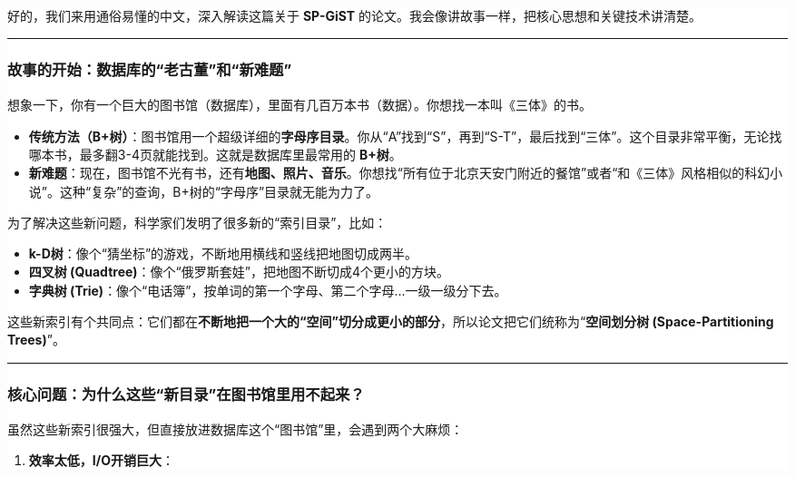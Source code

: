 好的，我们来用通俗易懂的中文，深入解读这篇关于 **SP-GiST** 的论文。我会像讲故事一样，把核心思想和关键技术讲清楚。

---

### 故事的开始：数据库的“老古董”和“新难题”

想象一下，你有一个巨大的图书馆（数据库），里面有几百万本书（数据）。你想找一本叫《三体》的书。

*   **传统方法（B+树）**：图书馆用一个超级详细的**字母序目录**。你从“A”找到“S”，再到“S-T”，最后找到“三体”。这个目录非常平衡，无论找哪本书，最多翻3-4页就能找到。这就是数据库里最常用的 **B+树**。
*   **新难题**：现在，图书馆不光有书，还有**地图、照片、音乐**。你想找“所有位于北京天安门附近的餐馆”或者“和《三体》风格相似的科幻小说”。这种“复杂”的查询，B+树的“字母序”目录就无能为力了。

为了解决这些新问题，科学家们发明了很多新的“索引目录”，比如：

*   **k-D树**：像个“猜坐标”的游戏，不断地用横线和竖线把地图切成两半。
*   **四叉树 (Quadtree)**：像个“俄罗斯套娃”，把地图不断切成4个更小的方块。
*   **字典树 (Trie)**：像个“电话簿”，按单词的第一个字母、第二个字母...一级一级分下去。

这些新索引有个共同点：它们都在**不断地把一个大的“空间”切分成更小的部分**，所以论文把它们统称为“**空间划分树 (Space-Partitioning Trees)**”。

---

### 核心问题：为什么这些“新目录”在图书馆里用不起来？

虽然这些新索引很强大，但直接放进数据库这个“图书馆”里，会遇到两个大麻烦：

1.  **效率太低，I/O开销巨大**：